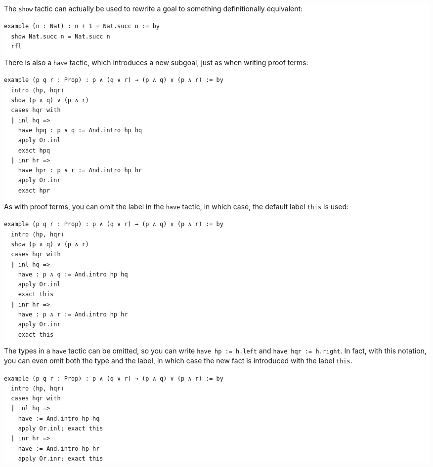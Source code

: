The ``show`` tactic can actually be used to rewrite a goal to something definitionally equivalent:

```lean
example (n : Nat) : n + 1 = Nat.succ n := by
  show Nat.succ n = Nat.succ n
  rfl
```

There is also a ``have`` tactic, which introduces a new subgoal, just as when writing proof terms:

```lean
example (p q r : Prop) : p ∧ (q ∨ r) → (p ∧ q) ∨ (p ∧ r) := by
  intro ⟨hp, hqr⟩
  show (p ∧ q) ∨ (p ∧ r)
  cases hqr with
  | inl hq =>
    have hpq : p ∧ q := And.intro hp hq
    apply Or.inl
    exact hpq
  | inr hr =>
    have hpr : p ∧ r := And.intro hp hr
    apply Or.inr
    exact hpr
```

As with proof terms, you can omit the label in the ``have`` tactic, in
which case, the default label ``this`` is used:

```lean
example (p q r : Prop) : p ∧ (q ∨ r) → (p ∧ q) ∨ (p ∧ r) := by
  intro ⟨hp, hqr⟩
  show (p ∧ q) ∨ (p ∧ r)
  cases hqr with
  | inl hq =>
    have : p ∧ q := And.intro hp hq
    apply Or.inl
    exact this
  | inr hr =>
    have : p ∧ r := And.intro hp hr
    apply Or.inr
    exact this
```

The types in a ``have`` tactic can be omitted, so you can write ``have
hp := h.left`` and ``have hqr := h.right``.  In fact, with this
notation, you can even omit both the type and the label, in which case
the new fact is introduced with the label ``this``.

```lean
example (p q r : Prop) : p ∧ (q ∨ r) → (p ∧ q) ∨ (p ∧ r) := by
  intro ⟨hp, hqr⟩
  cases hqr with
  | inl hq =>
    have := And.intro hp hq
    apply Or.inl; exact this
  | inr hr =>
    have := And.intro hp hr
    apply Or.inr; exact this
```
